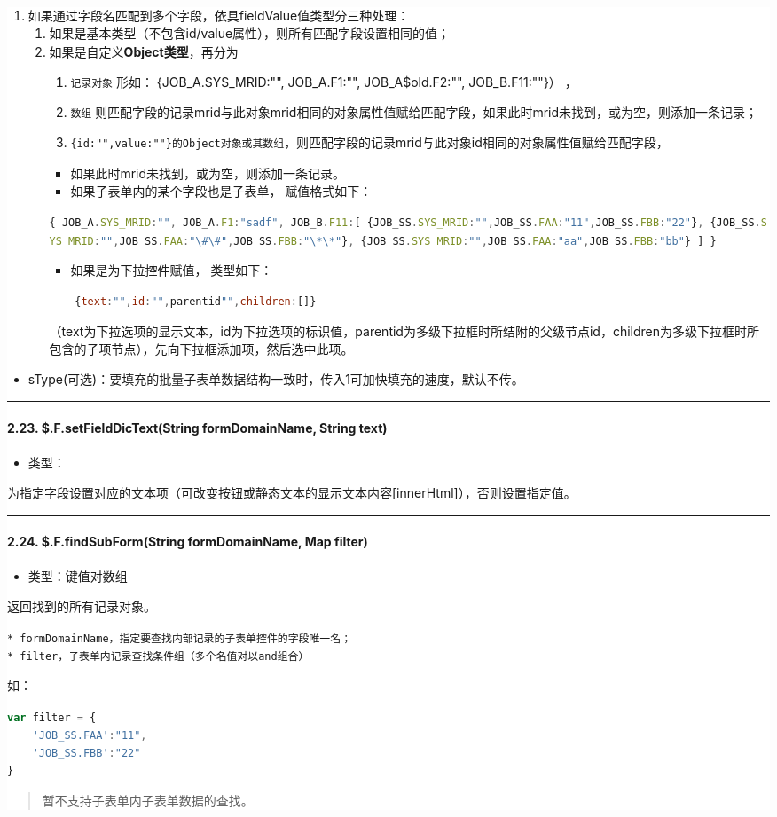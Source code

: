 1. 如果通过字段名匹配到多个字段，依具fieldValue值类型分三种处理：
	1. 如果是基本类型（不包含id/value属性），则所有匹配字段设置相同的值；
	2. 如果是自定义**Object类型**，再分为
		1. `记录对象`
		形如：
		{JOB_A.SYS_MRID:"", JOB_A.F1:"", JOB_A\$old.F2:"", JOB_B.F11:""}）
		，
		2. `数组`
		则匹配字段的记录mrid与此对象mrid相同的对象属性值赋给匹配字段，如果此时mrid未找到，或为空，则添加一条记录；
		
		3. `{id:"",value:""}的Object对象或其数组`，则匹配字段的记录mrid与此对象id相同的对象属性值赋给匹配字段，
		* 如果此时mrid未找到，或为空，则添加一条记录。 
		* 如果子表单内的某个字段也是子表单，
		赋值格式如下： 
		```js
		{ JOB_A.SYS_MRID:"", JOB_A.F1:"sadf", JOB_B.F11:[ {JOB_SS.SYS_MRID:"",JOB_SS.FAA:"11",JOB_SS.FBB:"22"}, {JOB_SS.SYS_MRID:"",JOB_SS.FAA:"\#\#",JOB_SS.FBB:"\*\*"}, {JOB_SS.SYS_MRID:"",JOB_SS.FAA:"aa",JOB_SS.FBB:"bb"} ] }
		``` 
		* 如果是为下拉控件赋值，
		类型如下：
		```js
			{text:"",id:"",parentid"",children:[]}
		```
		（text为下拉选项的显示文本，id为下拉选项的标识值，parentid为多级下拉框时所结附的父级节点id，children为多级下拉框时所包含的子项节点），先向下拉框添加项，然后选中此项。 
* sType(可选)：要填充的批量子表单数据结构一致时，传入1可加快填充的速度，默认不传。 

----------------------------------------------
####  2.23. <a name='.F.setFieldDicTextStringformDomainNameStringtext'></a>$.F.setFieldDicText(String formDomainName, String text)               
* 类型：                                                

为指定字段设置对应的文本项（可改变按钮或静态文本的显示文本内容[innerHtml]），否则设置指定值。                                                                                                                                                                                                                                                                                                                                                                                                                                                                                                                                                                                                                                                                                                                                                                                                                                                                                                                                                                                                                                                                                                                                      

----------------------------------------------
####  2.24. <a name='.F.findSubFormStringformDomainNameMapfilter'></a>$.F.findSubForm(String formDomainName, Map filter)                    
* 类型：键值对数组                                      

返回找到的所有记录对象。

	* formDomainName，指定要查找内部记录的子表单控件的字段唯一名； 
	* filter，子表单内记录查找条件组（多个名值对以and组合）	
如：
```js
var filter = {
	'JOB_SS.FAA':"11", 
	'JOB_SS.FBB':"22"
}
```
> 暂不支持子表单内子表单数据的查找。 
                                                                                                                                                                                                                                                                                                                                                                                                                                                                                                                                                                                                                                                                                                                                                                                                                                                                                                                                                                                                            